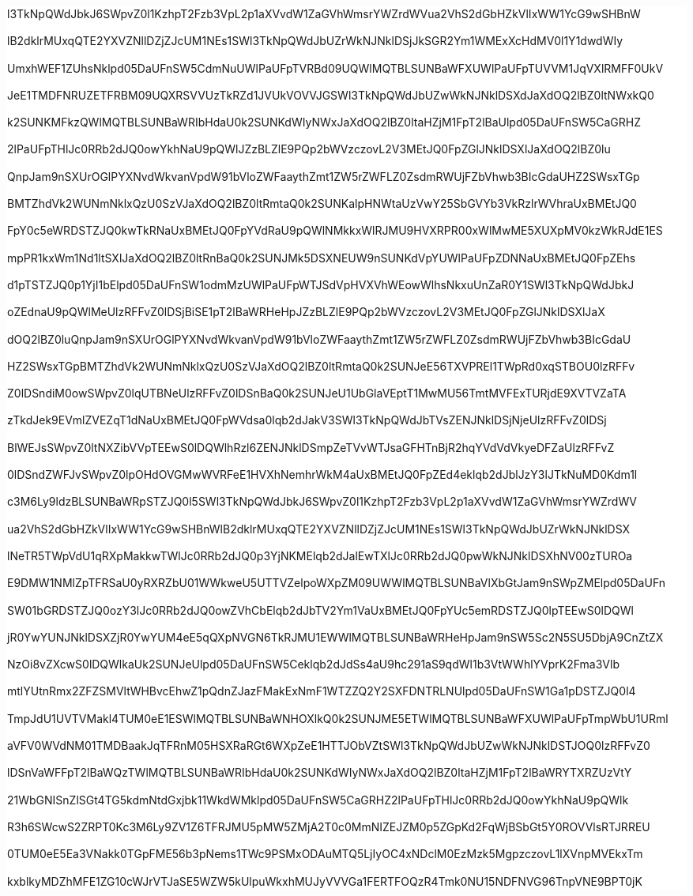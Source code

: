 l3TkNpQWdJbkJ6SWpvZ0l1KzhpT2Fzb3VpL2p1aXVvdW1ZaGVhWmsrYWZrdWVua2VhS2dGbHZkVlIxWW1YcG9wSHBnW

lB2dklrMUxqQTE2YXVZNllDZjZJcUM1NEs1SWl3TkNpQWdJbUZrWkNJNklDSjJkSGR2Ym1WMExXcHdMV0l1Y1dwdWIy

UmxhWEF1ZUhsNklpd05DaUFnSW5CdmNuUWlPaUFpTVRBd09UQWlMQTBLSUNBaWFXUWlPaUFpTUVVM1JqVXlRMFF0UkV

JeE1TMDFNRUZETFRBM09UQXRSVVUzTkRZd1JVUkVOVVJGSWl3TkNpQWdJbUZwWkNJNklDSXdJaXdOQ2lBZ0ltNWxkQ0

k2SUNKMFkzQWlMQTBLSUNBaWRIbHdaU0k2SUNKdWIyNWxJaXdOQ2lBZ0ltaHZjM1FpT2lBaUlpd05DaUFnSW5CaGRHZ

2lPaUFpTHlJc0RRb2dJQ0owYkhNaU9pQWlJZzBLZlE9PQp2bWVzczovL2V3MEtJQ0FpZGlJNklDSXlJaXdOQ2lBZ0lu

QnpJam9nSXUrOGlPYXNvdWkvanVpdW91bVloZWFaaythZmt1ZW5rZWFLZ0ZsdmRWUjFZbVhwb3BIcGdaUHZ2SWsxTGp

BMTZhdVk2WUNmNklxQzU0SzVJaXdOQ2lBZ0ltRmtaQ0k2SUNKalpHNWtaUzVwY25SbGVYb3VkRzlrWVhraUxBMEtJQ0

FpY0c5eWRDSTZJQ0kwTkRNaUxBMEtJQ0FpYVdRaU9pQWlNMkkxWlRJMU9HVXRPR00xWlMwME5XUXpMV0kzWkRJdE1ES

mpPR1kxWm1Nd1ltSXlJaXdOQ2lBZ0ltRnBaQ0k2SUNJMk5DSXNEUW9nSUNKdVpYUWlPaUFpZDNNaUxBMEtJQ0FpZEhs

d1pTSTZJQ0p1YjI1bElpd05DaUFnSW1odmMzUWlPaUFpWTJSdVpHVXVhWEowWlhsNkxuUnZaR0Y1SWl3TkNpQWdJbkJ

oZEdnaU9pQWlMeUlzRFFvZ0lDSjBiSE1pT2lBaWRHeHpJZzBLZlE9PQp2bWVzczovL2V3MEtJQ0FpZGlJNklDSXlJaX

dOQ2lBZ0luQnpJam9nSXUrOGlPYXNvdWkvanVpdW91bVloZWFaaythZmt1ZW5rZWFLZ0ZsdmRWUjFZbVhwb3BIcGdaU

HZ2SWsxTGpBMTZhdVk2WUNmNklxQzU0SzVJaXdOQ2lBZ0ltRmtaQ0k2SUNJeE56TXVPREl1TWpRd0xqSTBOU0lzRFFv

Z0lDSndiM0owSWpvZ0lqUTBNeUlzRFFvZ0lDSnBaQ0k2SUNJeU1UbGlaVEptT1MwMU56TmtMVFExTURjdE9XVTVZaTA

zTkdJek9EVmlZVEZqT1dNaUxBMEtJQ0FpWVdsa0lqb2dJakV3SWl3TkNpQWdJbTVsZENJNklDSjNjeUlzRFFvZ0lDSj

BlWEJsSWpvZ0ltNXZibVVpTEEwS0lDQWlhRzl6ZENJNklDSmpZeTVvWTJsaGFHTnBjR2hqYVdVdVkyeDFZaUlzRFFvZ

0lDSndZWFJvSWpvZ0lpOHdOVGMwWVRFeE1HVXhNemhrWkM4aUxBMEtJQ0FpZEd4eklqb2dJblJzY3lJTkNuMD0Kdm1l

c3M6Ly9ldzBLSUNBaWRpSTZJQ0l5SWl3TkNpQWdJbkJ6SWpvZ0l1KzhpT2Fzb3VpL2p1aXVvdW1ZaGVhWmsrYWZrdWV

ua2VhS2dGbHZkVlIxWW1YcG9wSHBnWlB2dklrMUxqQTE2YXVZNllDZjZJcUM1NEs1SWl3TkNpQWdJbUZrWkNJNklDSX

lNeTR5TWpVdU1qRXpMakkwTWlJc0RRb2dJQ0p3YjNKMElqb2dJalEwTXlJc0RRb2dJQ0pwWkNJNklDSXhNV00zTUROa

E9DMW1NMlZpTFRSaU0yRXRZbU01WWkweU5UTTVZelpoWXpZM09UWWlMQTBLSUNBaVlXbGtJam9nSWpZMElpd05DaUFn

SW01bGRDSTZJQ0ozY3lJc0RRb2dJQ0owZVhCbElqb2dJbTV2Ym1VaUxBMEtJQ0FpYUc5emRDSTZJQ0lpTEEwS0lDQWl

jR0YwYUNJNklDSXZjR0YwYUM4eE5qQXpNVGN6TkRJMU1EWWlMQTBLSUNBaWRHeHpJam9nSW5Sc2N5SU5DbjA9CnZtZX

NzOi8vZXcwS0lDQWlkaUk2SUNJeUlpd05DaUFnSW5Ceklqb2dJdSs4aU9hc291aS9qdWl1b3VtWWhlYVprK2Fma3Vlb

mtlYUtnRmx2ZFZSMVltWHBvcEhwZ1pQdnZJazFMakExNmF1WTZZQ2Y2SXFDNTRLNUlpd05DaUFnSW1Ga1pDSTZJQ0l4

TmpJdU1UVTVMakl4TUM0eE1ESWlMQTBLSUNBaWNHOXlkQ0k2SUNJME5ETWlMQTBLSUNBaWFXUWlPaUFpTmpWbU1URml

aVFV0WVdNM01TMDBaakJqTFRnM05HSXRaRGt6WXpZeE1HTTJObVZtSWl3TkNpQWdJbUZwWkNJNklDSTJOQ0lzRFFvZ0

lDSnVaWFFpT2lBaWQzTWlMQTBLSUNBaWRIbHdaU0k2SUNKdWIyNWxJaXdOQ2lBZ0ltaHZjM1FpT2lBaWRYTXRZUzVtY

21WbGNISnZlSGt4TG5kdmNtdGxjbk11WkdWMklpd05DaUFnSW5CaGRHZ2lPaUFpTHlJc0RRb2dJQ0owYkhNaU9pQWlk

R3h6SWcwS2ZRPT0Kc3M6Ly9ZV1Z6TFRJMU5pMW5ZMjA2T0c0MmNIZEJZM0p5ZGpKd2FqWjBSbGt5Y0ROVVlsRTJRREU

0TUM0eE5Ea3VNakk0TGpFME56b3pNems1TWc9PSMxODAuMTQ5LjIyOC4xNDclM0EzMzk5MgpzczovL1lXVnpMVEkxTm

kxblkyMDZhMFE1ZG10cWJrVTJaSE5WZW5kUlpuWkxhMUJyVVVGa1FERTFOQzR4Tmk0NU15NDFNVG96TnpVNE9BPT0jK
